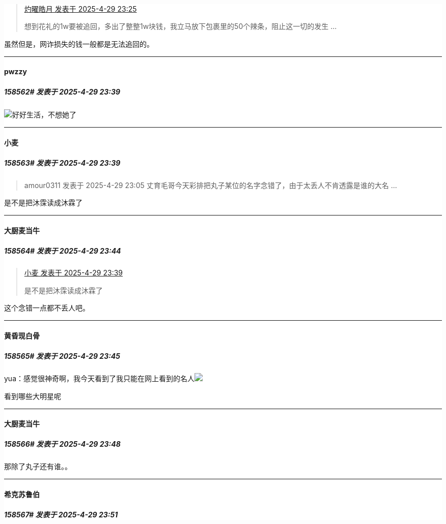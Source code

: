 <blockquote><a href="httphttps://stage1st.com/2b/forum.php?mod=redirect&amp;goto=findpost&amp;pid=67767502&amp;ptid=2184782" target="_blank">灼曜皓月 发表于 2025-4-29 23:25</a>

想到花礼的1w要被追回，多出了整整1w块钱，我立马放下包裹里的50个辣条，阻止这一切的发生 ...</blockquote>
虽然但是，网诈损失的钱一般都是无法追回的。

*****

####  pwzzy  
##### 158562#       发表于 2025-4-29 23:39

<img src="https://static.stage1st.com/image/smiley/face2017/165.png" referrerpolicy="no-referrer">好好生活，不想她了

*****

####  小麦  
##### 158563#       发表于 2025-4-29 23:39

<blockquote>amour0311 发表于 2025-4-29 23:05
丈育毛哥今天彩排把丸子某位的名字念错了，由于太丢人不肯透露是谁的大名 ...</blockquote>
是不是把沐霂读成沐霖了


*****

####  大厨麦当牛  
##### 158564#       发表于 2025-4-29 23:44

<blockquote><a href="httphttps://stage1st.com/2b/forum.php?mod=redirect&amp;goto=findpost&amp;pid=67767535&amp;ptid=2184782" target="_blank">小麦 发表于 2025-4-29 23:39</a>

是不是把沐霂读成沐霖了</blockquote>
这个念错一点都不丢人吧。

*****

####  黄昏现白骨  
##### 158565#       发表于 2025-4-29 23:45

yua：感觉很神奇啊，我今天看到了我只能在网上看到的名人<img src="https://static.stage1st.com/image/smiley/face2017/066.png" referrerpolicy="no-referrer">

看到哪些大明星呢


*****

####  大厨麦当牛  
##### 158566#       发表于 2025-4-29 23:48

那除了丸子还有谁。。

*****

####  希克苏鲁伯  
##### 158567#       发表于 2025-4-29 23:51
